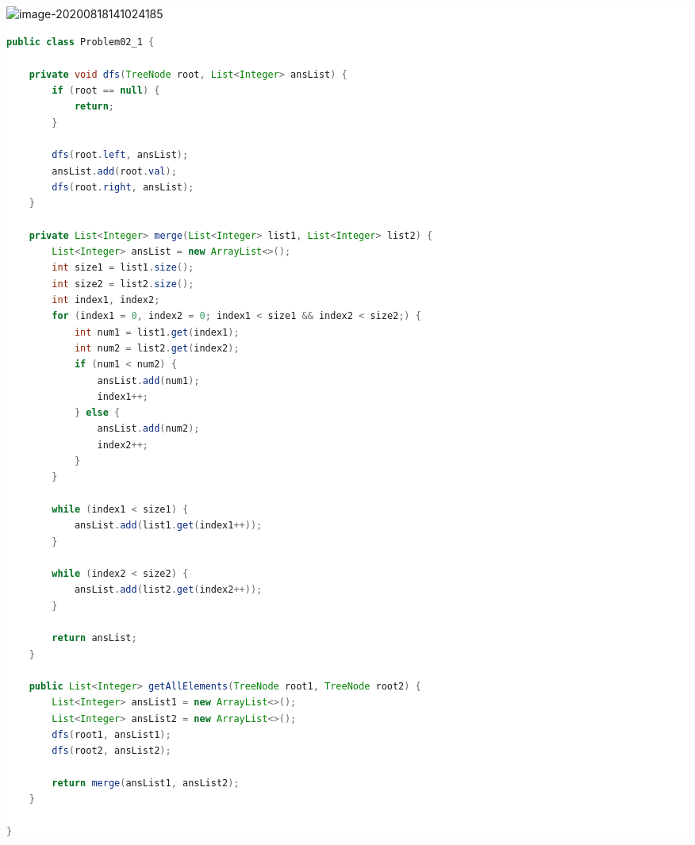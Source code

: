 ![image-20200818141024185](https://cdn.jsdelivr.net/gh/kumi123/CDN//img2/image-20200818141024185.png)

```java
public class Problem02_1 {

    private void dfs(TreeNode root, List<Integer> ansList) {
        if (root == null) {
            return;
        }

        dfs(root.left, ansList);
        ansList.add(root.val);
        dfs(root.right, ansList);
    }

    private List<Integer> merge(List<Integer> list1, List<Integer> list2) {
        List<Integer> ansList = new ArrayList<>();
        int size1 = list1.size();
        int size2 = list2.size();
        int index1, index2;
        for (index1 = 0, index2 = 0; index1 < size1 && index2 < size2;) {
            int num1 = list1.get(index1);
            int num2 = list2.get(index2);
            if (num1 < num2) {
                ansList.add(num1);
                index1++;
            } else {
                ansList.add(num2);
                index2++;
            }
        }

        while (index1 < size1) {
            ansList.add(list1.get(index1++));
        }

        while (index2 < size2) {
            ansList.add(list2.get(index2++));
        }

        return ansList;
    }

    public List<Integer> getAllElements(TreeNode root1, TreeNode root2) {
        List<Integer> ansList1 = new ArrayList<>();
        List<Integer> ansList2 = new ArrayList<>();
        dfs(root1, ansList1);
        dfs(root2, ansList2);

        return merge(ansList1, ansList2);
    }

}


```
